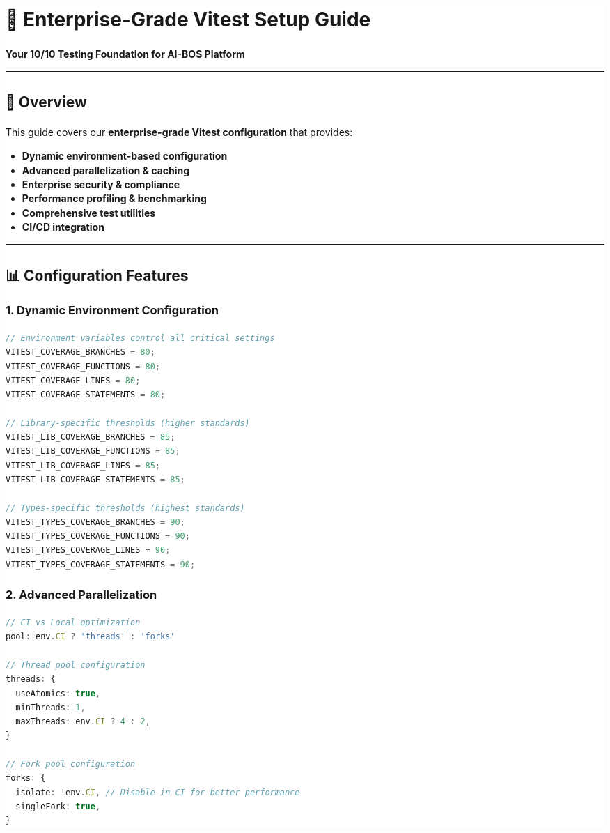 # 🚀 **Enterprise-Grade Vitest Setup Guide**

**Your 10/10 Testing Foundation for AI-BOS Platform**

---

## 🎯 **Overview**

This guide covers our **enterprise-grade Vitest configuration** that provides:

- **Dynamic environment-based configuration**
- **Advanced parallelization & caching**
- **Enterprise security & compliance**
- **Performance profiling & benchmarking**
- **Comprehensive test utilities**
- **CI/CD integration**

---

## 📊 **Configuration Features**

### **1. Dynamic Environment Configuration**

```typescript
// Environment variables control all critical settings
VITEST_COVERAGE_BRANCHES = 80;
VITEST_COVERAGE_FUNCTIONS = 80;
VITEST_COVERAGE_LINES = 80;
VITEST_COVERAGE_STATEMENTS = 80;

// Library-specific thresholds (higher standards)
VITEST_LIB_COVERAGE_BRANCHES = 85;
VITEST_LIB_COVERAGE_FUNCTIONS = 85;
VITEST_LIB_COVERAGE_LINES = 85;
VITEST_LIB_COVERAGE_STATEMENTS = 85;

// Types-specific thresholds (highest standards)
VITEST_TYPES_COVERAGE_BRANCHES = 90;
VITEST_TYPES_COVERAGE_FUNCTIONS = 90;
VITEST_TYPES_COVERAGE_LINES = 90;
VITEST_TYPES_COVERAGE_STATEMENTS = 90;
```

### **2. Advanced Parallelization**

```typescript
// CI vs Local optimization
pool: env.CI ? 'threads' : 'forks'

// Thread pool configuration
threads: {
  useAtomics: true,
  minThreads: 1,
  maxThreads: env.CI ? 4 : 2,
}

// Fork pool configuration
forks: {
  isolate: !env.CI, // Disable in CI for better performance
  singleFork: true,
}
```
